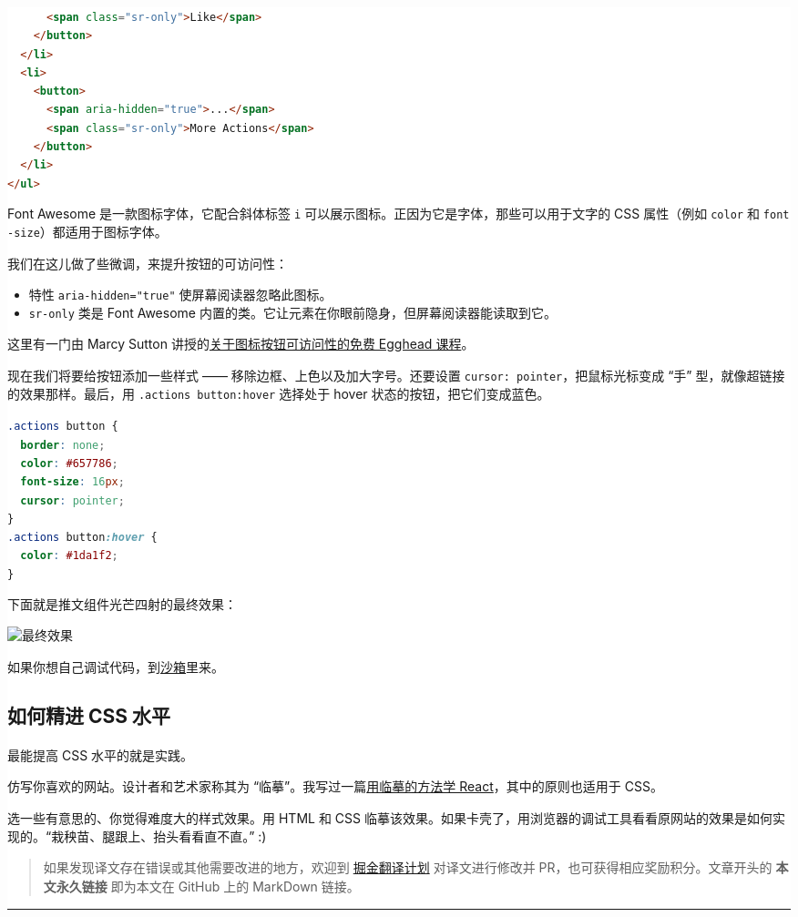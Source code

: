 ```html
      <span class="sr-only">Like</span>
    </button>
  </li>
  <li>
    <button>
      <span aria-hidden="true">...</span>
      <span class="sr-only">More Actions</span>
    </button>
  </li>
</ul>
```

Font Awesome 是一款图标字体，它配合斜体标签 `i` 可以展示图标。正因为它是字体，那些可以用于文字的 CSS 属性（例如 `color` 和 `font-size`）都适用于图标字体。

我们在这儿做了些微调，来提升按钮的可访问性：

* 特性 `aria-hidden="true"` 使屏幕阅读器忽略此图标。
* `sr-only` 类是 Font Awesome 内置的类。它让元素在你眼前隐身，但屏幕阅读器能读取到它。

这里有一门由 Marcy Sutton 讲授的[关于图标按钮可访问性的免费 Egghead 课程](https://egghead.io/lessons/css-accessible-icon-buttons)。

现在我们将要给按钮添加一些样式 —— 移除边框、上色以及加大字号。还要设置 `cursor: pointer`，把鼠标光标变成 “手” 型，就像超链接的效果那样。最后，用 `.actions button:hover` 选择处于 hover 状态的按钮，把它们变成蓝色。

```css
.actions button {
  border: none;
  color: #657786;
  font-size: 16px;
  cursor: pointer;
}
.actions button:hover {
  color: #1da1f2;
}
```

下面就是推文组件光芒四射的最终效果：

![最终效果](https://daveceddia.com/images/tweet-finished-hover-button.png)

如果你想自己调试代码，到[沙箱](https://codesandbox.io/s/q88k8n337w)里来。

## 如何精进 CSS 水平

最能提高 CSS 水平的就是实践。

仿写你喜欢的网站。设计者和艺术家称其为 “临摹”。我写过一篇[用临摹的方法学 React](https://daveceddia.com/learn-react-with-copywork/)，其中的原则也适用于 CSS。

选一些有意思的、你觉得难度大的样式效果。用 HTML 和 CSS 临摹该效果。如果卡壳了，用浏览器的调试工具看看原网站的效果是如何实现的。“栽秧苗、腿跟上、抬头看看直不直。” :)

> 如果发现译文存在错误或其他需要改进的地方，欢迎到 [掘金翻译计划](https://github.com/xitu/gold-miner) 对译文进行修改并 PR，也可获得相应奖励积分。文章开头的 **本文永久链接** 即为本文在 GitHub 上的 MarkDown 链接。

---
